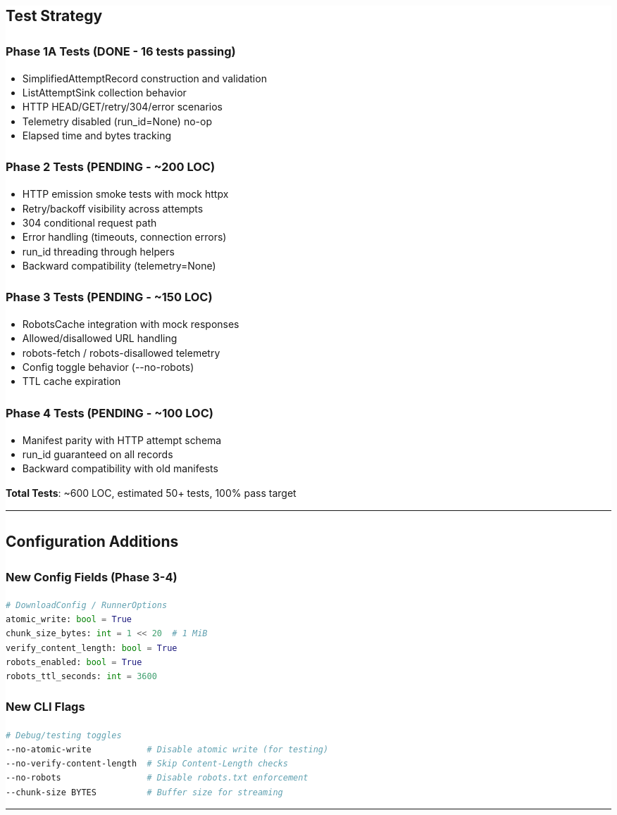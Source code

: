 
## Test Strategy

### Phase 1A Tests (DONE - 16 tests passing)
- SimplifiedAttemptRecord construction and validation
- ListAttemptSink collection behavior
- HTTP HEAD/GET/retry/304/error scenarios
- Telemetry disabled (run_id=None) no-op
- Elapsed time and bytes tracking

### Phase 2 Tests (PENDING - ~200 LOC)
- HTTP emission smoke tests with mock httpx
- Retry/backoff visibility across attempts
- 304 conditional request path
- Error handling (timeouts, connection errors)
- run_id threading through helpers
- Backward compatibility (telemetry=None)

### Phase 3 Tests (PENDING - ~150 LOC)
- RobotsCache integration with mock responses
- Allowed/disallowed URL handling
- robots-fetch / robots-disallowed telemetry
- Config toggle behavior (--no-robots)
- TTL cache expiration

### Phase 4 Tests (PENDING - ~100 LOC)
- Manifest parity with HTTP attempt schema
- run_id guaranteed on all records
- Backward compatibility with old manifests

**Total Tests**: ~600 LOC, estimated 50+ tests, 100% pass target

---

## Configuration Additions

### New Config Fields (Phase 3-4)

```python
# DownloadConfig / RunnerOptions
atomic_write: bool = True
chunk_size_bytes: int = 1 << 20  # 1 MiB
verify_content_length: bool = True
robots_enabled: bool = True
robots_ttl_seconds: int = 3600
```

### New CLI Flags

```bash
# Debug/testing toggles
--no-atomic-write           # Disable atomic write (for testing)
--no-verify-content-length  # Skip Content-Length checks
--no-robots                 # Disable robots.txt enforcement
--chunk-size BYTES          # Buffer size for streaming
```

---